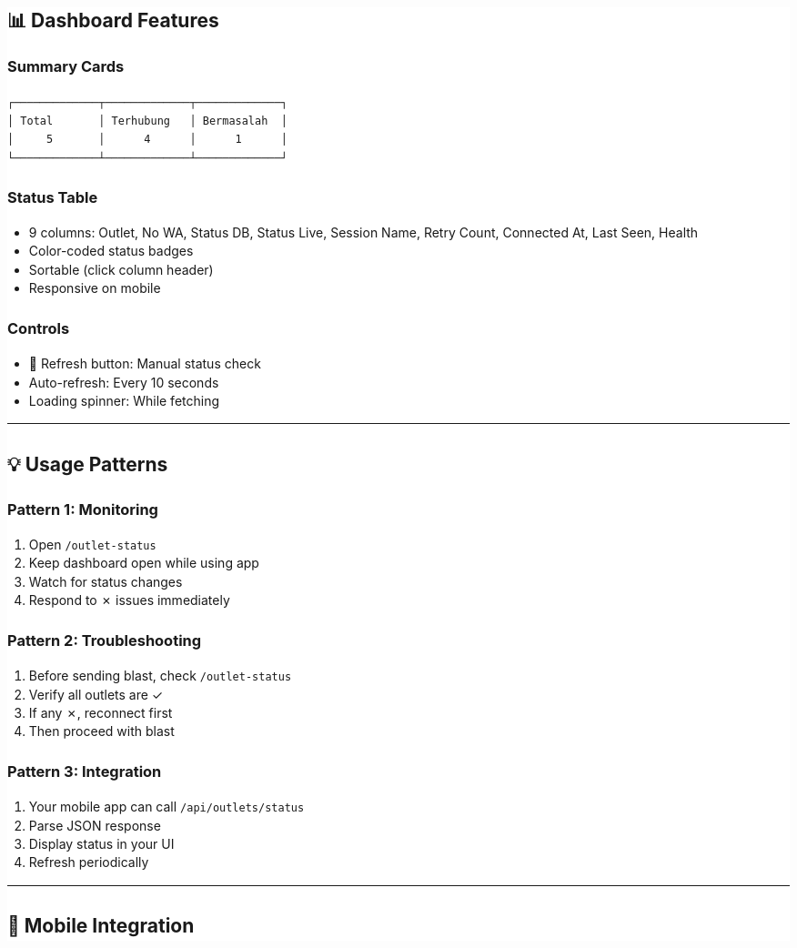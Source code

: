 ## 📊 Dashboard Features

### Summary Cards
```
┌─────────────┬─────────────┬─────────────┐
│ Total       │ Terhubung   │ Bermasalah  │
│     5       │      4      │      1      │
└─────────────┴─────────────┴─────────────┘
```

### Status Table
- 9 columns: Outlet, No WA, Status DB, Status Live, Session Name, Retry Count, Connected At, Last Seen, Health
- Color-coded status badges
- Sortable (click column header)
- Responsive on mobile

### Controls
- 🔄 Refresh button: Manual status check
- Auto-refresh: Every 10 seconds
- Loading spinner: While fetching

---

## 💡 Usage Patterns

### Pattern 1: Monitoring
1. Open `/outlet-status`
2. Keep dashboard open while using app
3. Watch for status changes
4. Respond to ✗ issues immediately

### Pattern 2: Troubleshooting
1. Before sending blast, check `/outlet-status`
2. Verify all outlets are ✓
3. If any ✗, reconnect first
4. Then proceed with blast

### Pattern 3: Integration
1. Your mobile app can call `/api/outlets/status`
2. Parse JSON response
3. Display status in your UI
4. Refresh periodically

---

## 📱 Mobile Integration
